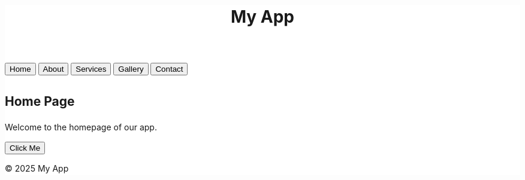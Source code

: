 <header>
    <h1>My App</h1>
</header>

<nav>
    <button onclick="showPage('home')">Home</button>
    <button onclick="showPage('about')">About</button>
    <button onclick="showPage('services')">Services</button>
    <button onclick="showPage('gallery')">Gallery</button>
    <button onclick="showPage('contact')">Contact</button>
</nav>

<main id="content">
    <!-- Home Page by default -->
    <h2>Home Page</h2>
    <p>Welcome to the homepage of our app.</p>
    <button class="action" onclick="alert('Welcome to My App!')">Click Me</button>
</main>

<footer>
    <p>&copy; 2025 My App</p>
</footer>

<script>
    function showPage(page) {
        let content = document.getElementById('content');

        if (page === 'home') {
            content.innerHTML = `
                <h2>Home Page</h2>
                <p>Welcome to the homepage of our app.</p>
                <button class="action" onclick="alert('Welcome to My App!')">Click Me</button>
            `;
        }
        else if (page === 'about') {
            content.innerHTML = `
                <h2>About Us</h2>
                <p>We are a team of developers creating amazing apps.</p>
                <button class="action" onclick="alert('This is About Page!')">Know More</button>
            `;
        }
        else if (page === 'services') {
            content.innerHTML = `
                <h2>Our Services</h2>
                <p>We offer app development, web design, and more.</p>
                <button class="action" onclick="alert('Our services include app and web development!')">View Services</button>
            `;
        }
        else if (page === 'gallery') {
            content.innerHTML = `
                <h2>Gallery</h2>
                <p>Check out our latest app screenshots and designs.</p>
                <button class="action" onclick="alert('Gallery Images Coming Soon!')">See Gallery</button>
            `;
        }
        else if (page === 'contact') {
            content.innerHTML = `
                <h2>Contact Us</h2>
                <p>Email: contact@myapp.com</p>
                <button class="action" onclick="alert('Contact Form Coming Soon!')">Send Message</button>
            `;
        }
    }
</script>
